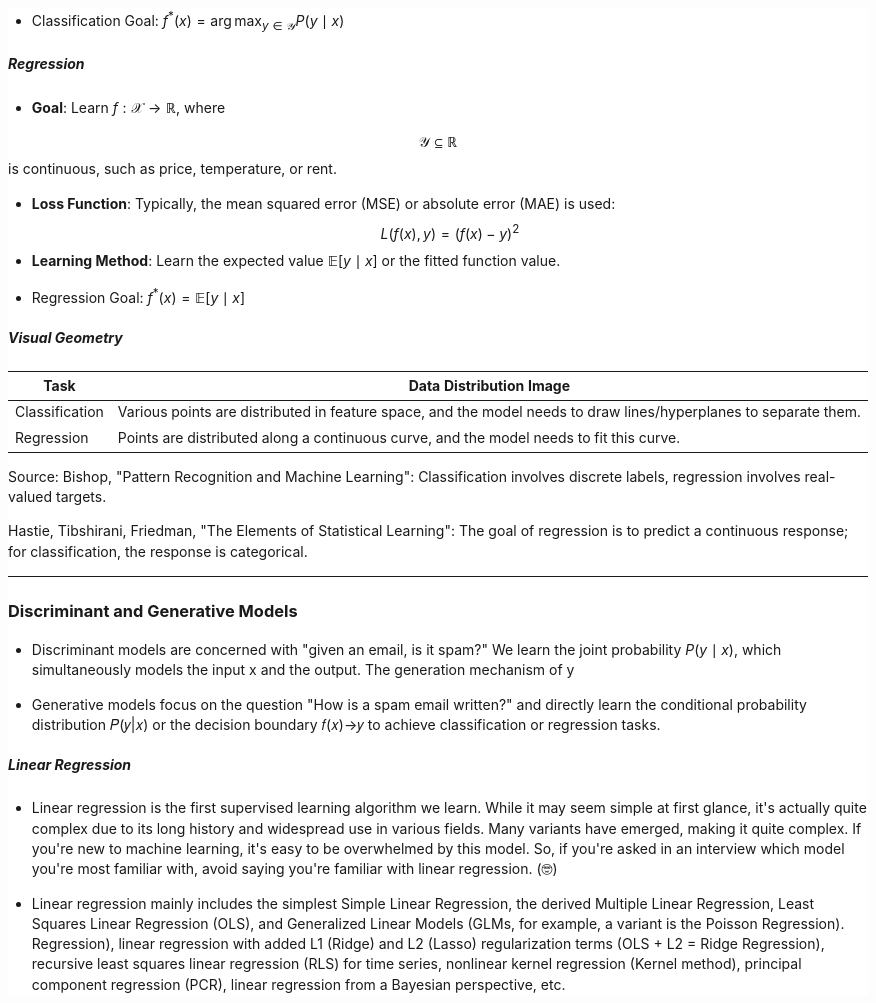 - Classification Goal: $f^*(x) = \arg\max_{y \in \mathcal{Y}} P(y \mid x)$

##### Regression
* **Goal**: Learn $f: \mathcal{X} \to \mathbb{R}$, where

$$
\mathcal{Y} \subseteq \mathbb{R}
$$
is continuous, such as price, temperature, or rent.
* **Loss Function**: Typically, the mean squared error (MSE) or absolute error (MAE) is used:
$$
L(f(x), y) = (f(x) - y)^2
$$
* **Learning Method**: Learn the expected value $\mathbb{E}[y \mid x]$ or the fitted function value.

- Regression Goal: $f^*(x) = \mathbb{E}[y \mid x]$

##### Visual Geometry

| Task | Data Distribution Image |
| --- | ------------------------- |
| Classification | Various points are distributed in feature space, and the model needs to draw lines/hyperplanes to separate them. |
| Regression | Points are distributed along a continuous curve, and the model needs to fit this curve. |

Source: Bishop, "Pattern Recognition and Machine Learning":
Classification involves discrete labels, regression involves real-valued targets.

Hastie, Tibshirani, Friedman, "The Elements of Statistical Learning":
The goal of regression is to predict a continuous response; for classification, the response is categorical.

----

### Discriminant and Generative Models

- Discriminant models are concerned with "given an email, is it spam?" We learn the joint probability $P(y \mid x)$, which simultaneously models the input x and the output. The generation mechanism of y

- Generative models focus on the question "How is a spam email written?" and directly learn the conditional probability distribution 𝑃(𝑦|𝑥) or the decision boundary 𝑓(𝑥)→𝑦 to achieve classification or regression tasks.

##### Linear Regression
- Linear regression is the first supervised learning algorithm we learn. While it may seem simple at first glance, it's actually quite complex due to its long history and widespread use in various fields. Many variants have emerged, making it quite complex. If you're new to machine learning, it's easy to be overwhelmed by this model. So, if you're asked in an interview which model you're most familiar with, avoid saying you're familiar with linear regression. (🤓)

- Linear regression mainly includes the simplest Simple Linear Regression, the derived Multiple Linear Regression, Least Squares Linear Regression (OLS), and Generalized Linear Models (GLMs, for example, a variant is the Poisson Regression). Regression), linear regression with added L1 (Ridge) and L2 (Lasso) regularization terms (OLS + L2 = Ridge Regression), recursive least squares linear regression (RLS) for time series, nonlinear kernel regression (Kernel method), principal component regression (PCR), linear regression from a Bayesian perspective, etc.
